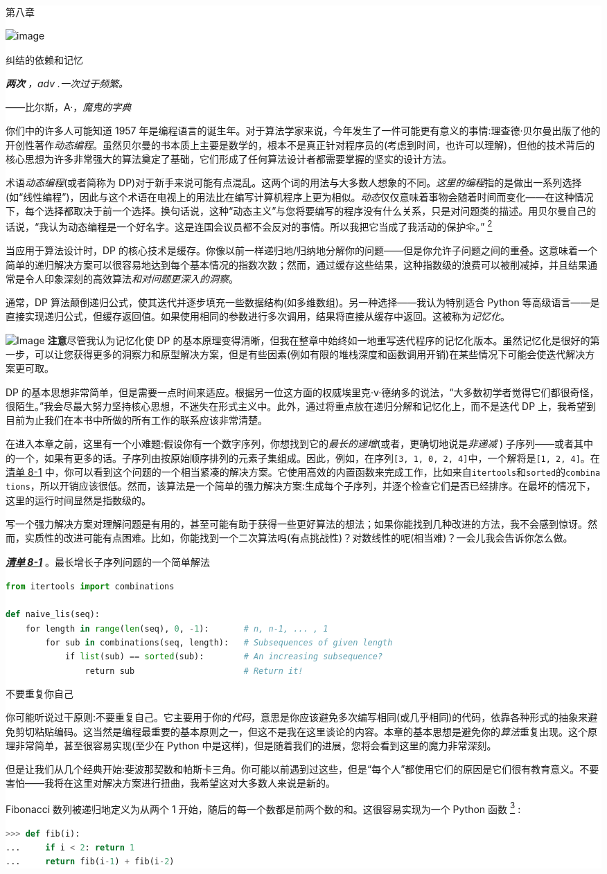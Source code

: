 第八章

![image](images/frontdot.jpg)

纠结的依赖和记忆

***两次*** *，adv .一次过于频繁。*

——比尔斯，A·，*魔鬼的字典*

你们中的许多人可能知道 1957 年是编程语言的诞生年。对于算法学家来说，今年发生了一件可能更有意义的事情:理查德·贝尔曼出版了他的开创性著作*动态编程*。虽然贝尔曼的书本质上主要是数学的，根本不是真正针对程序员的(考虑到时间，也许可以理解)，但他的技术背后的核心思想为许多非常强大的算法奠定了基础，它们形成了任何算法设计者都需要掌握的坚实的设计方法。

术语*动态编程*(或者简称为 DP)对于新手来说可能有点混乱。这两个词的用法与大多数人想象的不同。*这里的编程*指的是做出一系列选择(如“线性编程”)，因此与这个术语在电视上的用法比在编写计算机程序上更为相似。*动态*仅仅意味着事物会随着时间而变化——在这种情况下，每个选择都取决于前一个选择。换句话说，这种“动态主义”与您将要编写的程序没有什么关系，只是对问题类的描述。用贝尔曼自己的话说，“我认为动态编程是一个好名字。这是连国会议员都不会反对的事情。所以我把它当成了我活动的保护伞。” [<sup>2</sup>](#Fn2)

当应用于算法设计时，DP 的核心技术是缓存。你像以前一样递归地/归纳地分解你的问题——但是你允许子问题之间的重叠。这意味着一个简单的递归解决方案可以很容易地达到每个基本情况的指数次数；然而，通过缓存这些结果，这种指数级的浪费可以被削减掉，并且结果通常是令人印象深刻的高效算法*和对问题更深入的洞察*。

通常，DP 算法颠倒递归公式，使其迭代并逐步填充一些数据结构(如多维数组)。另一种选择——我认为特别适合 Python 等高级语言——是直接实现递归公式，但缓存返回值。如果使用相同的参数进行多次调用，结果将直接从缓存中返回。这被称为*记忆化*。

![Image](images/sq.jpg) **注意**尽管我认为记忆化使 DP 的基本原理变得清晰，但我在整章中始终如一地重写迭代程序的记忆化版本。虽然记忆化是很好的第一步，可以让您获得更多的洞察力和原型解决方案，但是有些因素(例如有限的堆栈深度和函数调用开销)在某些情况下可能会使迭代解决方案更可取。

DP 的基本思想非常简单，但是需要一点时间来适应。根据另一位这方面的权威埃里克·v·德纳多的说法，“大多数初学者觉得它们都很奇怪，很陌生。”我会尽最大努力坚持核心思想，不迷失在形式主义中。此外，通过将重点放在递归分解和记忆化上，而不是迭代 DP 上，我希望到目前为止我们在本书中所做的所有工作的联系应该非常清楚。

在进入本章之前，这里有一个小难题:假设你有一个数字序列，你想找到它的*最长的递增*(或者，更确切地说是*非递减* ) 子序列——或者其中的一个，如果有更多的话。子序列由按原始顺序排列的元素子集组成。因此，例如，在序列`[3, 1, 0, 2, 4]`中，一个解将是`[1, 2, 4]`。在[清单 8-1](#list1) 中，你可以看到这个问题的一个相当紧凑的解决方案。它使用高效的内置函数来完成工作，比如来自`itertools`和`sorted`的`combinations`，所以开销应该很低。然而，该算法是一个简单的强力解决方案:生成每个子序列，并逐个检查它们是否已经排序。在最坏的情况下，这里的运行时间显然是指数级的。

写一个强力解决方案对理解问题是有用的，甚至可能有助于获得一些更好算法的想法；如果你能找到几种改进的方法，我不会感到惊讶。然而，实质性的改进可能有点困难。比如，你能找到一个二次算法吗(有点挑战性)？对数线性的呢(相当难)？一会儿我会告诉你怎么做。

[***清单 8-1***](#_list1) 。最长增长子序列问题的一个简单解法

```py
from itertools import combinations

def naive_lis(seq):
    for length in range(len(seq), 0, -1):       # n, n-1, ... , 1
        for sub in combinations(seq, length):   # Subsequences of given length
            if list(sub) == sorted(sub):        # An increasing subsequence?
                return sub                      # Return it!
```

不要重复你自己

你可能听说过干原则:不要重复自己。它主要用于你的*代码*，意思是你应该避免多次编写相同(或几乎相同)的代码，依靠各种形式的抽象来避免剪切粘贴编码。这当然是编程最重要的基本原则之一，但这不是我在这里谈论的内容。本章的基本思想是避免你的*算法*重复出现。这个原理非常简单，甚至很容易实现(至少在 Python 中是这样)，但是随着我们的进展，您将会看到这里的魔力非常深刻。

但是让我们从几个经典开始:斐波那契数和帕斯卡三角。你可能以前遇到过这些，但是“每个人”都使用它们的原因是它们很有教育意义。不要害怕——我将在这里对解决方案进行扭曲，我希望这对大多数人来说是新的。

Fibonacci 数列被递归地定义为从两个 1 开始，随后的每一个数都是前两个数的和。这很容易实现为一个 Python 函数 [<sup>3</sup>](#Fn3) :

```py
>>> def fib(i):
...     if i < 2: return 1
...     return fib(i-1) + fib(i-2)
```
